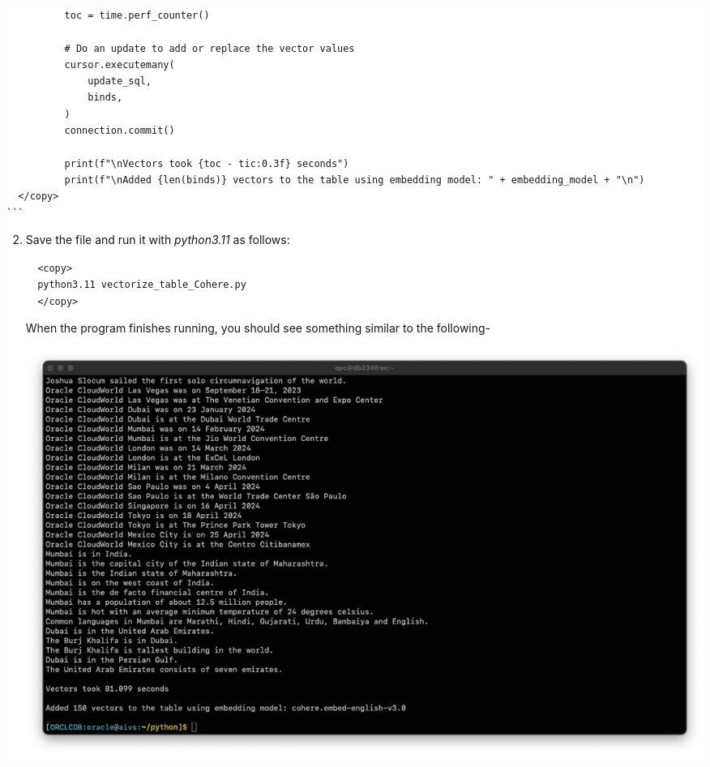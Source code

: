               toc = time.perf_counter()
      
              # Do an update to add or replace the vector values
              cursor.executemany(
                  update_sql,
                  binds,
              )
              connection.commit()
      
              print(f"\nVectors took {toc - tic:0.3f} seconds")
              print(f"\nAdded {len(binds)} vectors to the table using embedding model: " + embedding_model + "\n")
      </copy>
    ```

2. Save the file and run it with *python3.11* as follows:


    ```
      <copy>
      python3.11 vectorize_table_Cohere.py
      </copy>
    ```

    When the program finishes running, you should see something similar to the following-

    ![Lab 2 Task 2 Step 2](images/python020202.png)
